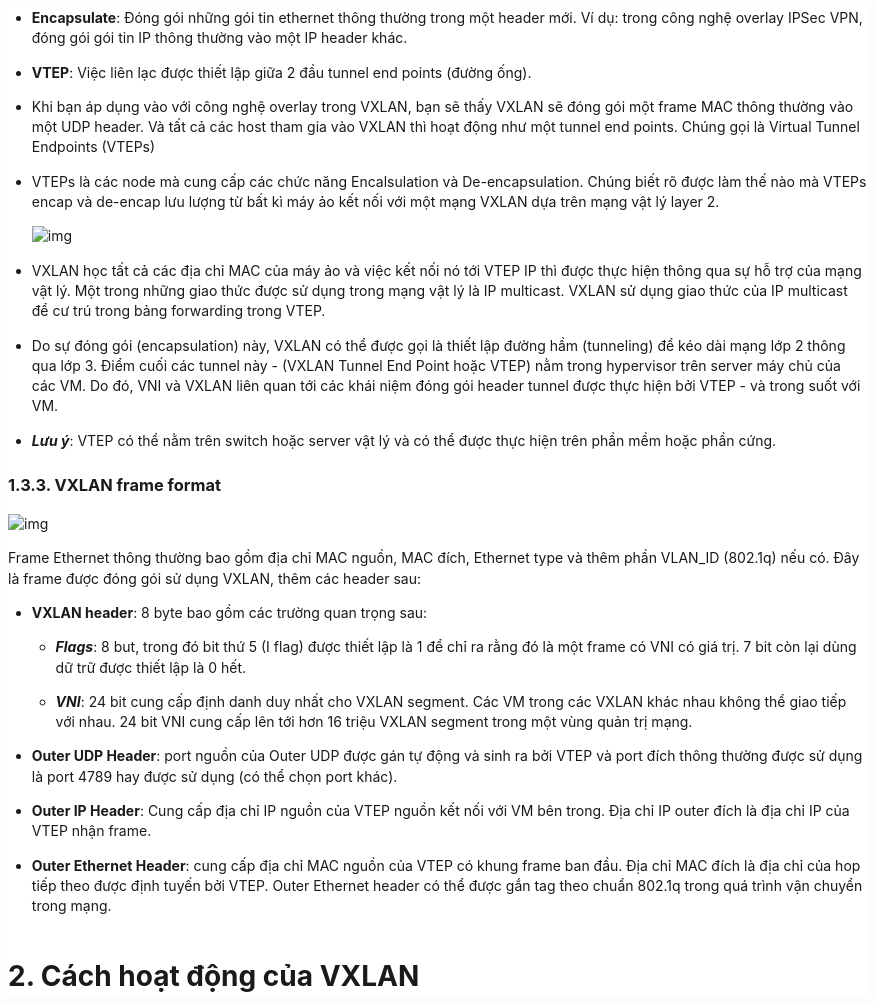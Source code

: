    - **Encapsulate**: Đóng gói những gói tin ethernet thông thường trong một header mới. Ví dụ: trong công nghệ overlay IPSec VPN, đóng gói gói tin IP thông thường vào một IP header khác. 

   - **VTEP**: Việc liên lạc được thiết lập giữa 2 đầu tunnel end points (đường ống).

- Khi bạn áp dụng vào với công nghệ overlay trong VXLAN, bạn sẽ thấy VXLAN sẽ đóng gói một frame MAC thông thường vào một UDP header. Và tất cả các host tham gia vào VXLAN thì hoạt động như một tunnel end points. Chúng gọi là Virtual Tunnel Endpoints (VTEPs)

- VTEPs là các node mà cung cấp các chức năng Encalsulation và De-encapsulation. Chúng biết rõ được làm thế nào mà VTEPs encap và de-encap lưu lượng từ bất kì máy ảo kết nối với một mạng VXLAN dựa trên mạng vật lý layer 2. 

   ![img](https://github.com/hocchudong/thuctap012017/raw/master/TamNT/Virtualization/images/4.2.png)

- VXLAN học tất cả các địa chỉ MAC của máy ảo và việc kết nối nó tới VTEP IP thì được thực hiện thông qua sự hỗ trợ của mạng vật lý. Một trong những giao thức được sử dụng trong mạng vật lý là IP multicast. VXLAN sử dụng giao thức của IP multicast để cư trú trong bảng forwarding trong VTEP.

- Do sự đóng gói (encapsulation) này, VXLAN có thể được gọi là thiết lập đường hầm (tunneling) để kéo dài mạng lớp 2 thông qua lớp 3. Điểm cuối các tunnel này - (VXLAN Tunnel End Point hoặc VTEP) nằm trong  hypervisor trên server máy chủ của các VM. Do đó, VNI và VXLAN liên quan tới các khái niệm đóng gói header tunnel được thực hiện bởi VTEP - và trong suốt với VM. 

- ***Lưu ý***: VTEP có thể nằm trên switch hoặc server vật lý và có thể được thực hiện trên phần mềm hoặc phần cứng. 


### 1.3.3.   VXLAN frame format

![img](https://github.com/hocchudong/thuctap012017/raw/master/TamNT/Virtualization/images/4.3.png)

Frame Ethernet thông thường bao gồm địa chỉ MAC nguồn, MAC đích, Ethernet type và thêm phần VLAN_ID (802.1q) nếu có. Đây là frame được đóng gói sử dụng VXLAN, thêm các header sau: 

- **VXLAN header**: 8 byte bao gồm các trường quan trọng sau: 

   -  ***Flags***: 8 but, trong đó bit thứ 5 (I flag) được thiết lập là 1 để chỉ ra rằng đó là một frame có VNI có giá trị. 7 bit còn lại dùng dữ trữ được thiết lập là 0 hết. 

   -  ***VNI***: 24 bit cung cấp định danh duy nhất cho VXLAN segment. Các VM trong các VXLAN khác nhau không thể giao tiếp với nhau. 24 bit VNI cung cấp lên tới hơn 16 triệu VXLAN segment trong một vùng quản trị mạng. 

- **Outer UDP Header**: port nguồn của Outer UDP được gán tự động và sinh ra bởi VTEP và port đích thông thường được sử dụng là port 4789 hay được sử dụng (có thể chọn port khác).

- **Outer IP Header**: Cung cấp địa chỉ IP nguồn của VTEP nguồn kết nối với VM bên trong. Địa chỉ IP outer đích là địa chỉ IP của VTEP nhận frame.

- **Outer Ethernet Header**: cung cấp địa chỉ MAC nguồn của VTEP có khung frame ban đầu. Địa chỉ MAC đích là địa chỉ của hop tiếp theo được định tuyến bởi VTEP. Outer Ethernet header có thể được gắn tag theo chuẩn 802.1q trong quá trình vận chuyển trong mạng.

<a name = '2'></a>
# 2. Cách hoạt động của VXLAN
